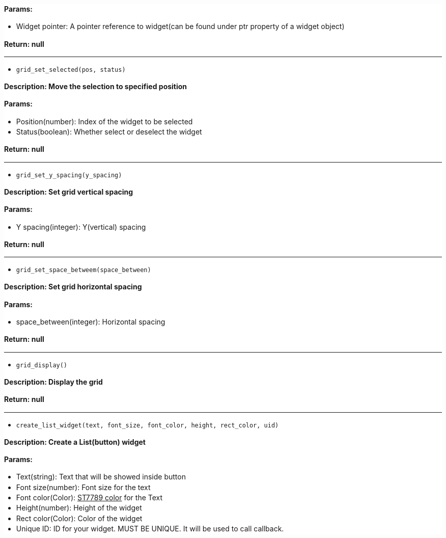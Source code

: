 **Params:**
- Widget pointer: A pointer reference to widget(can be found under ptr property of a widget object)

**Return: null**

--- 

- ```grid_set_selected(pos, status) ```

**Description: Move the selection to specified position**

**Params:**
- Position(number): Index of the widget to be selected
- Status(boolean): Whether select or deselect the widget

**Return: null**

--- 

- ```grid_set_y_spacing(y_spacing) ```

**Description: Set grid vertical spacing**

**Params:**
- Y spacing(integer): Y(vertical) spacing

**Return: null**

--- 

- ```grid_set_space_betweem(space_between) ```

**Description: Set grid horizontal spacing**

**Params:**
- space_between(integer): Horizontal spacing

**Return: null**

--- 

- ```grid_display() ```

**Description: Display the grid**

**Return: null**

--- 

- ```create_list_widget(text, font_size, font_color, height, rect_color, uid) ```

**Description: Create a List(button) widget**

**Params:**
- Text(string): Text that will be showed inside button
- Font size(number): Font size for the text
- Font color(Color): [ST7789 color](/docs/appsjs/display_color.md) for the Text
- Height(number): Height of the widget
- Rect color(Color): Color of the widget
- Unique ID: ID for your widget. MUST BE UNIQUE. It will be used to call callback.
